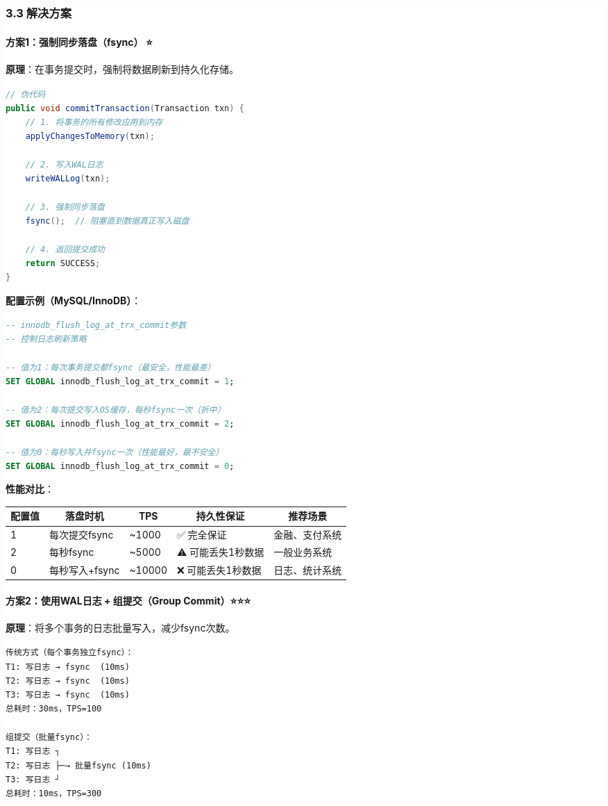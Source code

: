 ### 3.3 解决方案

#### 方案1：强制同步落盘（fsync） ⭐

**原理**：在事务提交时，强制将数据刷新到持久化存储。

```java
// 伪代码
public void commitTransaction(Transaction txn) {
    // 1. 将事务的所有修改应用到内存
    applyChangesToMemory(txn);
    
    // 2. 写入WAL日志
    writeWALLog(txn);
    
    // 3. 强制同步落盘
    fsync();  // 阻塞直到数据真正写入磁盘
    
    // 4. 返回提交成功
    return SUCCESS;
}
```

**配置示例（MySQL/InnoDB）**：

```sql
-- innodb_flush_log_at_trx_commit参数
-- 控制日志刷新策略

-- 值为1：每次事务提交都fsync（最安全，性能最差）
SET GLOBAL innodb_flush_log_at_trx_commit = 1;

-- 值为2：每次提交写入OS缓存，每秒fsync一次（折中）
SET GLOBAL innodb_flush_log_at_trx_commit = 2;

-- 值为0：每秒写入并fsync一次（性能最好，最不安全）
SET GLOBAL innodb_flush_log_at_trx_commit = 0;
```

**性能对比**：

| 配置值 | 落盘时机 | TPS | 持久性保证 | 推荐场景 |
|-------|---------|-----|-----------|---------|
| 1 | 每次提交fsync | ~1000 | ✅ 完全保证 | 金融、支付系统 |
| 2 | 每秒fsync | ~5000 | ⚠️ 可能丢失1秒数据 | 一般业务系统 |
| 0 | 每秒写入+fsync | ~10000 | ❌ 可能丢失1秒数据 | 日志、统计系统 |

#### 方案2：使用WAL日志 + 组提交（Group Commit）⭐⭐⭐

**原理**：将多个事务的日志批量写入，减少fsync次数。

```
传统方式（每个事务独立fsync）：
T1: 写日志 → fsync  (10ms)
T2: 写日志 → fsync  (10ms)
T3: 写日志 → fsync  (10ms)
总耗时：30ms，TPS=100

组提交（批量fsync）：
T1: 写日志 ┐
T2: 写日志 ├─→ 批量fsync (10ms)
T3: 写日志 ┘
总耗时：10ms，TPS=300
```
